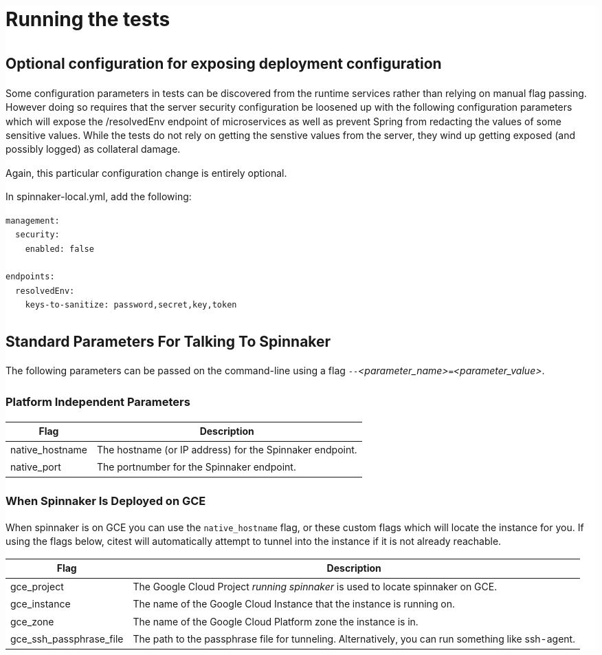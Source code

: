 
# Running the tests

## Optional configuration for exposing deployment configuration

Some configuration parameters in tests can be discovered from the runtime services
rather than relying on manual flag passing. However doing so requires that the
server security configuration be loosened up with the following configuration
parameters which will expose the /resolvedEnv endpoint of microservices as well
as prevent Spring from redacting the values of some sensitive values. While the
tests do not rely on getting the senstive values from the server, they wind up
getting exposed (and possibly logged) as collateral damage.

Again, this particular configuration change is entirely optional.

In spinnaker-local.yml, add the following:
```
management:
  security:
    enabled: false

endpoints:
  resolvedEnv:
    keys-to-sanitize: password,secret,key,token
```


## Standard Parameters For Talking To Spinnaker

The following parameters can be passed on the command-line using a flag
`--`*<parameter_name>*`=`*<parameter_value>*.

### Platform Independent Parameters
Flag | Description
-----|------------
native_hostname | The hostname (or IP address) for the Spinnaker endpoint.
native_port | The portnumber for the Spinnaker endpoint.


### When Spinnaker Is Deployed on GCE
When spinnaker is on GCE you can use the `native_hostname` flag, or
these custom flags which will locate the instance for you. If using the
flags below, citest will automatically attempt to tunnel into the instance
if it is not already reachable.

Flag | Description
-----|------------
gce_project | The Google Cloud Project *running spinnaker* is used to locate spinnaker on GCE.
gce_instance | The name of the Google Cloud Instance that the instance is running on.
gce_zone | The name of the Google Cloud Platform zone the instance is in.
gce_ssh_passphrase_file | The path to the passphrase file for tunneling. Alternatively, you can run something like ssh-agent.
